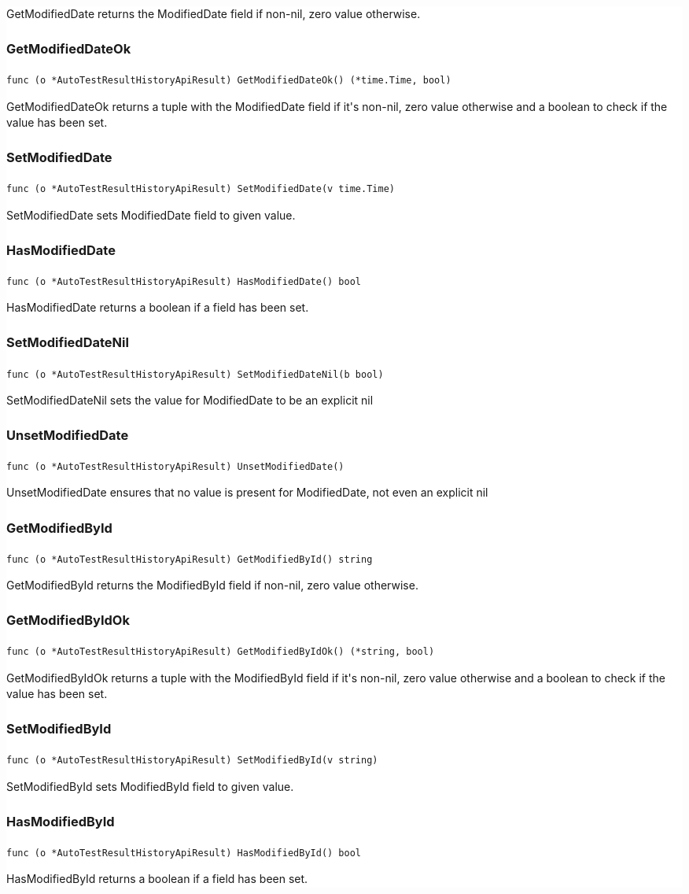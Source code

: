 GetModifiedDate returns the ModifiedDate field if non-nil, zero value otherwise.

### GetModifiedDateOk

`func (o *AutoTestResultHistoryApiResult) GetModifiedDateOk() (*time.Time, bool)`

GetModifiedDateOk returns a tuple with the ModifiedDate field if it's non-nil, zero value otherwise
and a boolean to check if the value has been set.

### SetModifiedDate

`func (o *AutoTestResultHistoryApiResult) SetModifiedDate(v time.Time)`

SetModifiedDate sets ModifiedDate field to given value.

### HasModifiedDate

`func (o *AutoTestResultHistoryApiResult) HasModifiedDate() bool`

HasModifiedDate returns a boolean if a field has been set.

### SetModifiedDateNil

`func (o *AutoTestResultHistoryApiResult) SetModifiedDateNil(b bool)`

 SetModifiedDateNil sets the value for ModifiedDate to be an explicit nil

### UnsetModifiedDate
`func (o *AutoTestResultHistoryApiResult) UnsetModifiedDate()`

UnsetModifiedDate ensures that no value is present for ModifiedDate, not even an explicit nil
### GetModifiedById

`func (o *AutoTestResultHistoryApiResult) GetModifiedById() string`

GetModifiedById returns the ModifiedById field if non-nil, zero value otherwise.

### GetModifiedByIdOk

`func (o *AutoTestResultHistoryApiResult) GetModifiedByIdOk() (*string, bool)`

GetModifiedByIdOk returns a tuple with the ModifiedById field if it's non-nil, zero value otherwise
and a boolean to check if the value has been set.

### SetModifiedById

`func (o *AutoTestResultHistoryApiResult) SetModifiedById(v string)`

SetModifiedById sets ModifiedById field to given value.

### HasModifiedById

`func (o *AutoTestResultHistoryApiResult) HasModifiedById() bool`

HasModifiedById returns a boolean if a field has been set.
